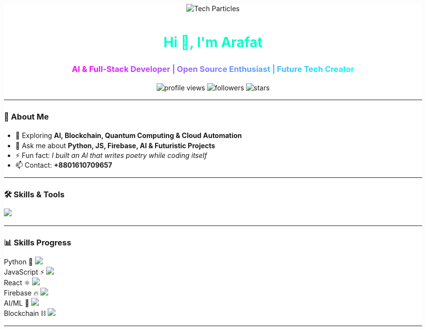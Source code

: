 
<p align="center">
  <img src="https://media.giphy.com/media/3oEjI6SIIHBdRxXI40/giphy.gif" width="100%" alt="Tech Particles" />
</p>

<h1 align="center">
  <span style="color: #00ffcc;">Hi 👋, I'm Arafat</span>
</h1>
<h3 align="center">
  <span style="background: linear-gradient(90deg,#ff00ff,#00ffff); -webkit-background-clip: text; color: transparent;">
    AI & Full-Stack Developer | Open Source Enthusiast | Future Tech Creator
  </span>
</h3>

<p align="center">
  <img src="https://komarev.com/ghpvc/?username=little.faith.bd&label=Profile%20views&color=0e75b6&style=flat" alt="profile views"/>
  <img src="https://img.shields.io/github/followers/little.faith.bd?label=Followers&style=social" alt="followers"/>
  <img src="https://img.shields.io/github/stars/little.faith.bd?label=Stars&style=social" alt="stars"/>
</p>

---

### 💫 About Me
- 🌱 Exploring **AI, Blockchain, Quantum Computing & Cloud Automation**  
- 💬 Ask me about **Python, JS, Firebase, AI & Futuristic Projects**  
- ⚡ Fun fact: *I built an AI that writes poetry while coding itself*  
- 📫 Contact: **+8801610709657**  

---

### 🛠️ Skills & Tools
<p align="left">
  <img src="https://skillicons.dev/icons?i=python,js,typescript,html,css,react,tailwind,firebase,git,github,vscode,linux,docker,kubernetes,ai" />
</p>

---

### 📊 Skills Progress
Python 🐍 <img src="https://progress-bar.dev/95/?title=Python" />  
JavaScript ⚡ <img src="https://progress-bar.dev/90/?title=JavaScript" />  
React ⚛️ <img src="https://progress-bar.dev/85/?title=React" />  
Firebase 🔥 <img src="https://progress-bar.dev/80/?title=Firebase" />  
AI/ML 🤖 <img src="https://progress-bar.dev/88/?title=AI/ML" />  
Blockchain ⛓️ <img src="https://progress-bar.dev/75/?title=Blockchain" />

---